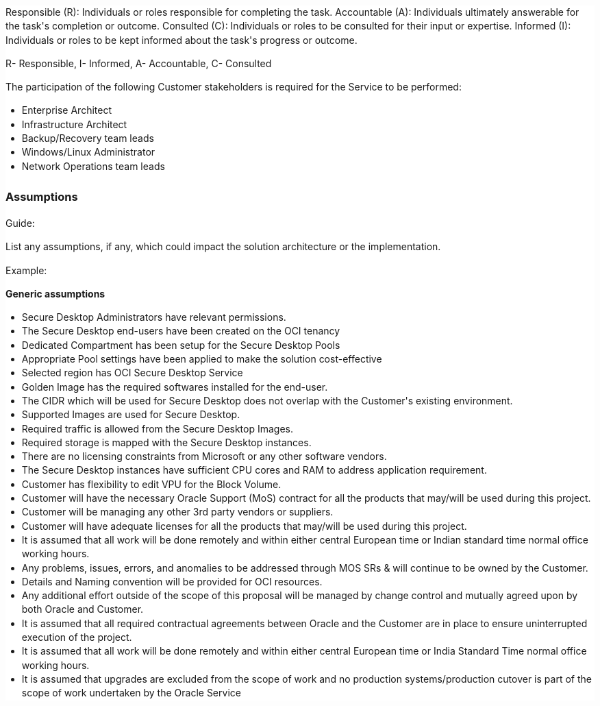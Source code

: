 





Responsible (R): Individuals or roles responsible for completing the task.
Accountable (A): Individuals ultimately answerable for the task's completion or outcome.
Consulted (C): Individuals or roles to be consulted for their input or expertise.
Informed (I): Individuals or roles to be kept informed about the task's progress or outcome.





R- Responsible, I- Informed, A- Accountable, C- Consulted

The participation of the following Customer stakeholders is required for the Service to be performed:

* Enterprise Architect
* Infrastructure Architect
* Backup/Recovery team leads
* Windows/Linux Administrator
* Network Operations team leads



### Assumptions

Guide:

List any assumptions, if any, which could impact the solution architecture or the implementation.

Example:

**Generic assumptions**
* Secure Desktop Administrators have relevant permissions.
* The Secure Desktop end-users have been created on the OCI tenancy
* Dedicated Compartment has been setup for the Secure Desktop Pools
* Appropriate Pool settings have been applied to make the solution cost-effective
* Selected region has OCI Secure Desktop Service
* Golden Image has the required softwares installed for the end-user.
* The CIDR which will be used for Secure Desktop does not overlap with the Customer's existing environment.
* Supported Images are used for Secure Desktop.
* Required traffic is allowed from the Secure Desktop Images.
* Required storage is mapped with the Secure Desktop instances.
* There are no licensing constraints from Microsoft or any other software vendors. 
* The Secure Desktop instances have sufficient CPU cores and RAM to address application requirement.
* Customer has flexibility to edit VPU for the Block Volume.
* Customer will have the necessary Oracle Support (MoS) contract for all the products that may/will be used during this project.
* Customer will be managing any other 3rd party vendors or suppliers.
* Customer will have adequate licenses for all the products that may/will be used during this project.
* It is assumed that all work will be done remotely and within either central European time or Indian standard time normal office working hours.
* Any problems, issues, errors, and anomalies to be addressed through MOS SRs & will continue to be owned by the Customer.
* Details and Naming convention will be provided for OCI resources.
* Any additional effort outside of the scope of this proposal will be managed by change control and mutually agreed upon by both Oracle and Customer.
* It is assumed that all required contractual agreements between Oracle and the Customer are in place to ensure uninterrupted execution of the project.
* It is assumed that all work will be done remotely and within either central European time or India Standard Time normal office working hours.
* It is assumed that upgrades are excluded from the scope of work and no production systems/production cutover is part of the scope of work undertaken by the Oracle Service